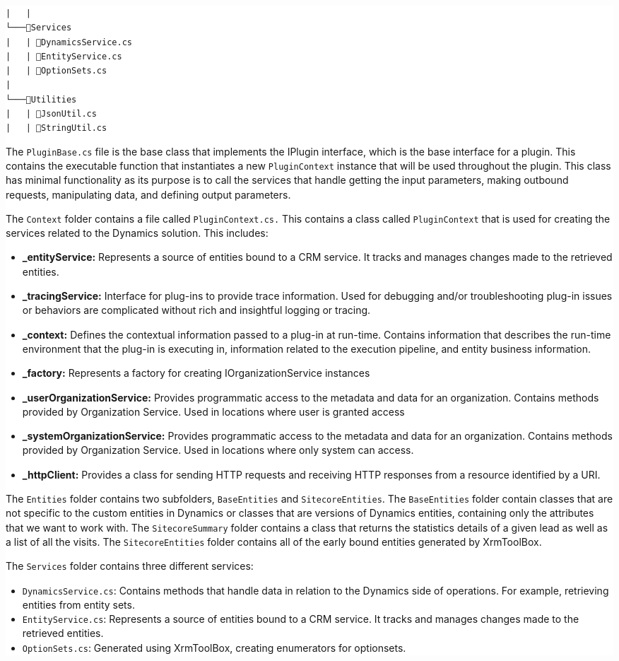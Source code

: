 ```
|	|
└───📁Services
|	| 📜DynamicsService.cs
|	| 📜EntityService.cs
|	| 📜OptionSets.cs
|
└───📁Utilities
|	| 📜JsonUtil.cs
|	| 📜StringUtil.cs
```

The `PluginBase.cs` file is the base class that implements the IPlugin interface, which is the base interface for a plugin. This contains the executable function that instantiates a new `PluginContext` instance that will be used throughout the plugin. This class has minimal functionality as its purpose is to call the services that handle getting the input parameters, making outbound requests, manipulating data, and defining output parameters. 

The `Context` folder contains a file called `PluginContext.cs.` This contains a class called `PluginContext` that is used for creating the services related to the Dynamics solution. This includes:

-  **_entityService:** Represents a source of entities bound to a CRM service. It tracks and manages changes made to the retrieved entities.

-  **_tracingService:** Interface for plug-ins to provide trace information. Used for debugging and/or troubleshooting plug-in issues or behaviors are complicated without rich and insightful logging or tracing.

-  **_context:** Defines the contextual information passed to a plug-in at run-time. Contains information that describes the run-time environment that the plug-in is executing in, information related to the execution pipeline, and entity business information.

-  **_factory:** Represents a factory for creating IOrganizationService instances

-  **_userOrganizationService:** Provides programmatic access to the metadata and data for an organization. Contains methods provided by Organization Service. Used in locations where user is granted access

-  **_systemOrganizationService:** Provides programmatic access to the metadata and data for an organization. Contains methods provided by Organization Service. Used in locations where only system can access.

-  **_httpClient:** Provides a class for sending HTTP requests and receiving HTTP responses from a resource identified by a URI.

The `Entities` folder contains two subfolders, `BaseEntities` and `SitecoreEntities`. The `BaseEntities` folder contain classes that are not specific to the custom entities in Dynamics or classes that are versions of Dynamics entities, containing only the attributes that we want to work with. The `SitecoreSummary` folder contains a class that returns the statistics details of a given lead as well as a list of all the visits. The `SitecoreEntities` folder contains all of the early bound entities generated by XrmToolBox.

The `Services` folder contains three different services: 

- `DynamicsService.cs`: Contains methods that handle data in relation to the Dynamics side of operations. For example, retrieving entities from entity sets.
- `EntityService.cs`: Represents a source of entities bound to a CRM service. It tracks and manages changes made to the retrieved entities.
- `OptionSets.cs`: Generated using XrmToolBox, creating enumerators for optionsets.
